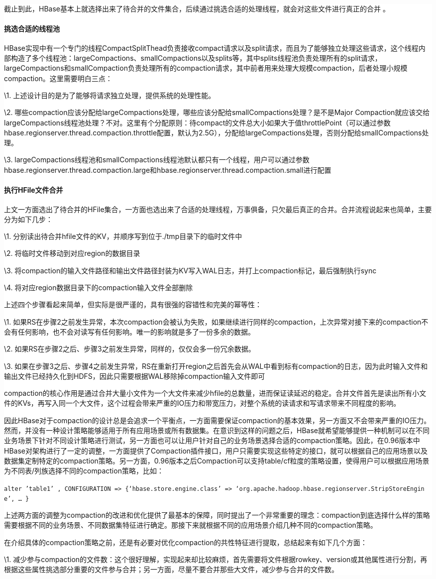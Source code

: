 截止到此，HBase基本上就选择出来了待合并的文件集合，后续通过挑选合适的处理线程，就会对这些文件进行真正的合并 。

#### **挑选合适的线程池**

HBase实现中有一个专门的线程CompactSplitThead负责接收compact请求以及split请求，而且为了能够独立处理这些请求，这个线程内部构造了多个线程池：largeCompactions、smallCompactions以及splits等，其中splits线程池负责处理所有的split请求，largeCompactions和smallCompaction负责处理所有的compaction请求，其中前者用来处理大规模compaction，后者处理小规模compaction。这里需要明白三点：

\1. 上述设计目的是为了能够将请求独立处理，提供系统的处理性能。

\2. 哪些compaction应该分配给largeCompactions处理，哪些应该分配给smallCompactions处理？是不是Major Compaction就应该交给largeCompactions线程池处理？不对。这里有个分配原则：待compact的文件总大小如果大于值throttlePoint（可以通过参数hbase.regionserver.thread.compaction.throttle配置，默认为2.5G），分配给largeCompactions处理，否则分配给smallCompactions处理。

\3. largeCompactions线程池和smallCompactions线程池默认都只有一个线程，用户可以通过参数hbase.regionserver.thread.compaction.large和hbase.regionserver.thread.compaction.small进行配置

#### **执行HFile文件合并**

上文一方面选出了待合并的HFile集合，一方面也选出来了合适的处理线程，万事俱备，只欠最后真正的合并。合并流程说起来也简单，主要分为如下几步：

\1. 分别读出待合并hfile文件的KV，并顺序写到位于./tmp目录下的临时文件中

\2. 将临时文件移动到对应region的数据目录

\3. 将compaction的输入文件路径和输出文件路径封装为KV写入WAL日志，并打上compaction标记，最后强制执行sync

\4. 将对应region数据目录下的compaction输入文件全部删除

上述四个步骤看起来简单，但实际是很严谨的，具有很强的容错性和完美的幂等性：

\1. 如果RS在步骤2之前发生异常，本次compaction会被认为失败，如果继续进行同样的compaction，上次异常对接下来的compaction不会有任何影响，也不会对读写有任何影响。唯一的影响就是多了一份多余的数据。

\2. 如果RS在步骤2之后、步骤3之前发生异常，同样的，仅仅会多一份冗余数据。

\3. 如果在步骤3之后、步骤4之前发生异常，RS在重新打开region之后首先会从WAL中看到标有compaction的日志，因为此时输入文件和输出文件已经持久化到HDFS，因此只需要根据WAL移除掉compaction输入文件即可





compaction的核心作用是通过合并大量小文件为一个大文件来减少hfile的总数量，进而保证读延迟的稳定。合并文件首先是读出所有小文件的KVs，再写入同一个大文件，这个过程会带来严重的IO压力和带宽压力，对整个系统的读请求和写请求带来不同程度的影响。

因此HBase对于compaction的设计总是会追求一个平衡点，一方面需要保证compaction的基本效果，另一方面又不会带来严重的IO压力。然而，并没有一种设计策略能够适用于所有应用场景或所有数据集。在意识到这样的问题之后，HBase就希望能够提供一种机制可以在不同业务场景下针对不同设计策略进行测试，另一方面也可以让用户针对自己的业务场景选择合适的compaction策略。因此，在0.96版本中HBase对架构进行了一定的调整，一方面提供了Compaction插件接口，用户只需要实现这些特定的接口，就可以根据自己的应用场景以及数据集定制特定的compaction策略。另一方面，0.96版本之后Compaction可以支持table/cf粒度的策略设置，使得用户可以根据应用场景为不同表/列族选择不同的compaction策略，比如：

```
alter ’table1’ , CONFIGURATION => {‘hbase.store.engine.class’ => ‘org.apache.hadoop.hbase.regionserver.StripStoreEngine’, … } 
```

上述两方面的调整为compaction的改进和优化提供了最基本的保障，同时提出了一个非常重要的理念：compaction到底选择什么样的策略需要根据不同的业务场景、不同数据集特征进行确定。那接下来就根据不同的应用场景介绍几种不同的compaction策略。

在介绍具体的compaction策略之前，还是有必要对优化compaction的共性特征进行提取，总结起来有如下几个方面：

\1. 减少参与compaction的文件数：这个很好理解，实现起来却比较麻烦，首先需要将文件根据rowkey、version或其他属性进行分割，再根据这些属性挑选部分重要的文件参与合并；另一方面，尽量不要合并那些大文件，减少参与合并的文件数。
